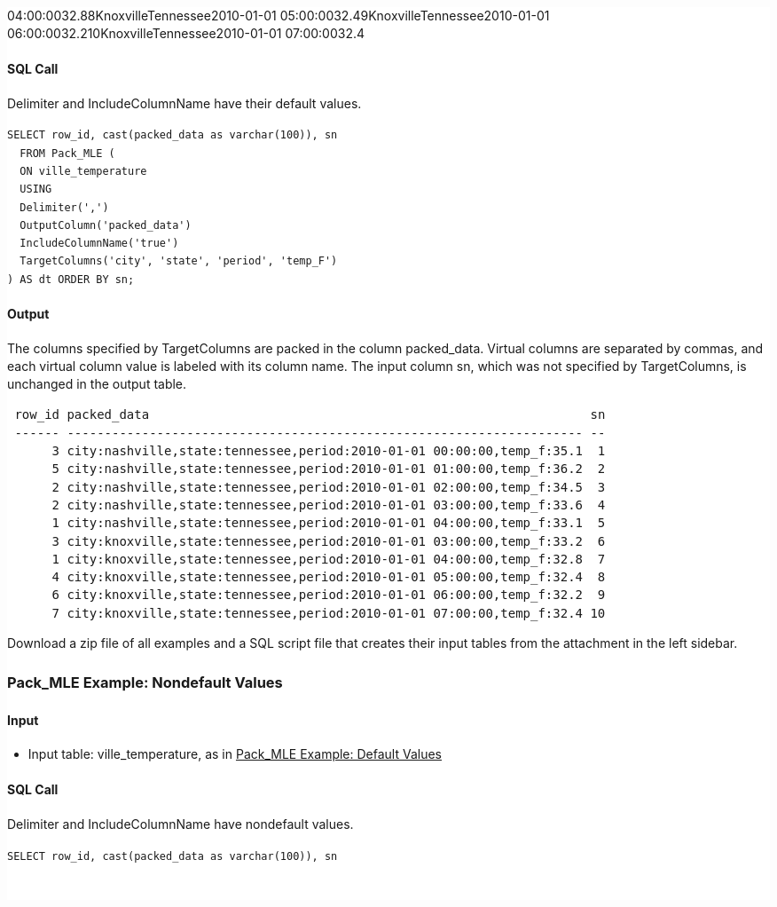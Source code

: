 04:00:00</td><td class="entry cellrowborder" style="vertical-align:top;" headers="d333936e333" rowspan="1" colspan="1">32.8</td></tr><tr class="row"><td class="entry cellrowborder" style="vertical-align:top;" headers="d333936e325" rowspan="1" colspan="1">8</td><td class="entry cellrowborder" style="vertical-align:top;" headers="d333936e327" rowspan="1" colspan="1">Knoxville</td><td class="entry cellrowborder" style="vertical-align:top;" headers="d333936e329" rowspan="1" colspan="1">Tennessee</td><td class="entry cellrowborder" style="vertical-align:top;" headers="d333936e331" rowspan="1" colspan="1">2010-01-01 05:00:00</td><td class="entry cellrowborder" style="vertical-align:top;" headers="d333936e333" rowspan="1" colspan="1">32.4</td></tr><tr class="row"><td class="entry cellrowborder" style="vertical-align:top;" headers="d333936e325" rowspan="1" colspan="1">9</td><td class="entry cellrowborder" style="vertical-align:top;" headers="d333936e327" rowspan="1" colspan="1">Knoxville</td><td class="entry cellrowborder" style="vertical-align:top;" headers="d333936e329" rowspan="1" colspan="1">Tennessee</td><td class="entry cellrowborder" style="vertical-align:top;" headers="d333936e331" rowspan="1" colspan="1">2010-01-01 06:00:00</td><td class="entry cellrowborder" style="vertical-align:top;" headers="d333936e333" rowspan="1" colspan="1">32.2</td></tr><tr class="row"><td class="entry cellrowborder" style="vertical-align:top;" headers="d333936e325" rowspan="1" colspan="1">10</td><td class="entry cellrowborder" style="vertical-align:top;" headers="d333936e327" rowspan="1" colspan="1">Knoxville</td><td class="entry cellrowborder" style="vertical-align:top;" headers="d333936e329" rowspan="1" colspan="1">Tennessee</td><td class="entry cellrowborder" style="vertical-align:top;" headers="d333936e331" rowspan="1" colspan="1">2010-01-01 07:00:00</td><td class="entry cellrowborder" style="vertical-align:top;" headers="d333936e333" rowspan="1" colspan="1">32.4</td></tr></tbody></table></div></div><div class="section" id="obh1507831896200__section_yss_rs3_xdb">
<h4 class="title sectiontitle">SQL Call</h4>
<p class="p">Delimiter and IncludeColumnName have their default values.</p><pre class="pre codeblock" xml:space="preserve"><code>SELECT row_id, cast(packed_data as varchar(100)), sn 
  FROM Pack_MLE (
  ON ville_temperature
  USING
  Delimiter('<span>,</span>')
  OutputColumn('packed_data')
  IncludeColumnName('<span>true</span>')
  TargetColumns('city', 'state', 'period', 'temp_F')
) AS dt ORDER BY sn;</code></pre></div><div class="section" id="obh1507831896200__section_okf_ss3_xdb">
<h4 class="title sectiontitle">Output</h4>
<p class="p">The columns specified by TargetColumns are packed in the column packed_data. Virtual columns are separated by commas, and each virtual column value is labeled with its column name. The input column sn, which was not specified by TargetColumns, is unchanged in the output table.</p><pre class="pre screen" xml:space="preserve"> row_id packed_data                                                           sn 
 ------ --------------------------------------------------------------------- -- 
      3 city:nashville,state:tennessee,period:2010-01-01 00:00:00,temp_f:35.1  1
      5 city:nashville,state:tennessee,period:2010-01-01 01:00:00,temp_f:36.2  2
      2 city:nashville,state:tennessee,period:2010-01-01 02:00:00,temp_f:34.5  3
      2 city:nashville,state:tennessee,period:2010-01-01 03:00:00,temp_f:33.6  4
      1 city:nashville,state:tennessee,period:2010-01-01 04:00:00,temp_f:33.1  5
      3 city:knoxville,state:tennessee,period:2010-01-01 03:00:00,temp_f:33.2  6
      1 city:knoxville,state:tennessee,period:2010-01-01 04:00:00,temp_f:32.8  7
      4 city:knoxville,state:tennessee,period:2010-01-01 05:00:00,temp_f:32.4  8
      6 city:knoxville,state:tennessee,period:2010-01-01 06:00:00,temp_f:32.2  9
      7 city:knoxville,state:tennessee,period:2010-01-01 07:00:00,temp_f:32.4 10</pre>
<p class="p">Download a zip file of all examples and a SQL script file that creates their input tables from the attachment in the left sidebar.</p></div></div></div><div class="topic reference nested2" aria-labelledby="ariaid-title8" topicindex="8" topicid="vee1507831918060" xml:lang="en-us" lang="en-us" id="vee1507831918060">
<h3 class="title topictitle3" id="ariaid-title8">Pack_MLE Example: Nondefault Values</h3><div class="body refbody"><div class="section" id="vee1507831918060__section_htv_f5r_t2b">
<h4 class="title sectiontitle">Input</h4>
<ul class="ul" id="vee1507831918060__ul_a1t_n5r_t2b">
<li class="li">Input table: ville_temperature, as in <a href="wak1541604750698.md#obh1507831896200">Pack_MLE Example: Default Values</a></li></ul></div><div class="section" id="vee1507831918060__section_yss_rs3_xdb">
<h4 class="title sectiontitle">SQL Call</h4>
<p class="p">Delimiter and IncludeColumnName have nondefault values.</p><pre class="pre codeblock" xml:space="preserve"><code>SELECT row_id, cast(packed_data as varchar(100)), sn 